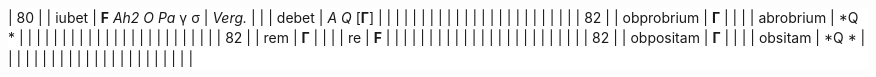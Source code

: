 | 80           |  | iubet                                                                                                                                                                 | **F** *Ah2 O Pa* γ σ       | *Verg.*                        |                                                                                                                                                                                      |  | debet                               | *A Q* \[**Γ**\]        |                  |                                                                                                                                                                                                                                                                                                      |                             |                     |                     |                                                                     |                                           |                  |                   |                   |              |         |         |                             |             |      |  |                                                                   |  |  |  |  |
| 82           |  | obprobrium                                                                                                                                                            | **Γ**                      |                                |                                                                                                                                                                                      |  | abrobrium                           | *Q *                   |                  |                                                                                                                                                                                                                                                                                                      |                             |                     |                     |                                                                     |                                           |                  |                   |                   |              |         |         |                             |             |      |  |                                                                   |  |  |  |  |
| 82           |  | rem                                                                                                                                                                   | **Γ**                      |                                |                                                                                                                                                                                      |  | re                                  | **F**                  |                  |                                                                                                                                                                                                                                                                                                      |                             |                     |                     |                                                                     |                                           |                  |                   |                   |              |         |         |                             |             |      |  |                                                                   |  |  |  |  |
| 82           |  | obpositam                                                                                                                                                             | **Γ**                      |                                |                                                                                                                                                                                      |  | obsitam                             | *Q *                   |                  |                                                                                                                                                                                                                                                                                                      |                             |                     |                     |                                                                     |                                           |                  |                   |                   |              |         |         |                             |             |      |  |                                                                   |  |  |  |  |